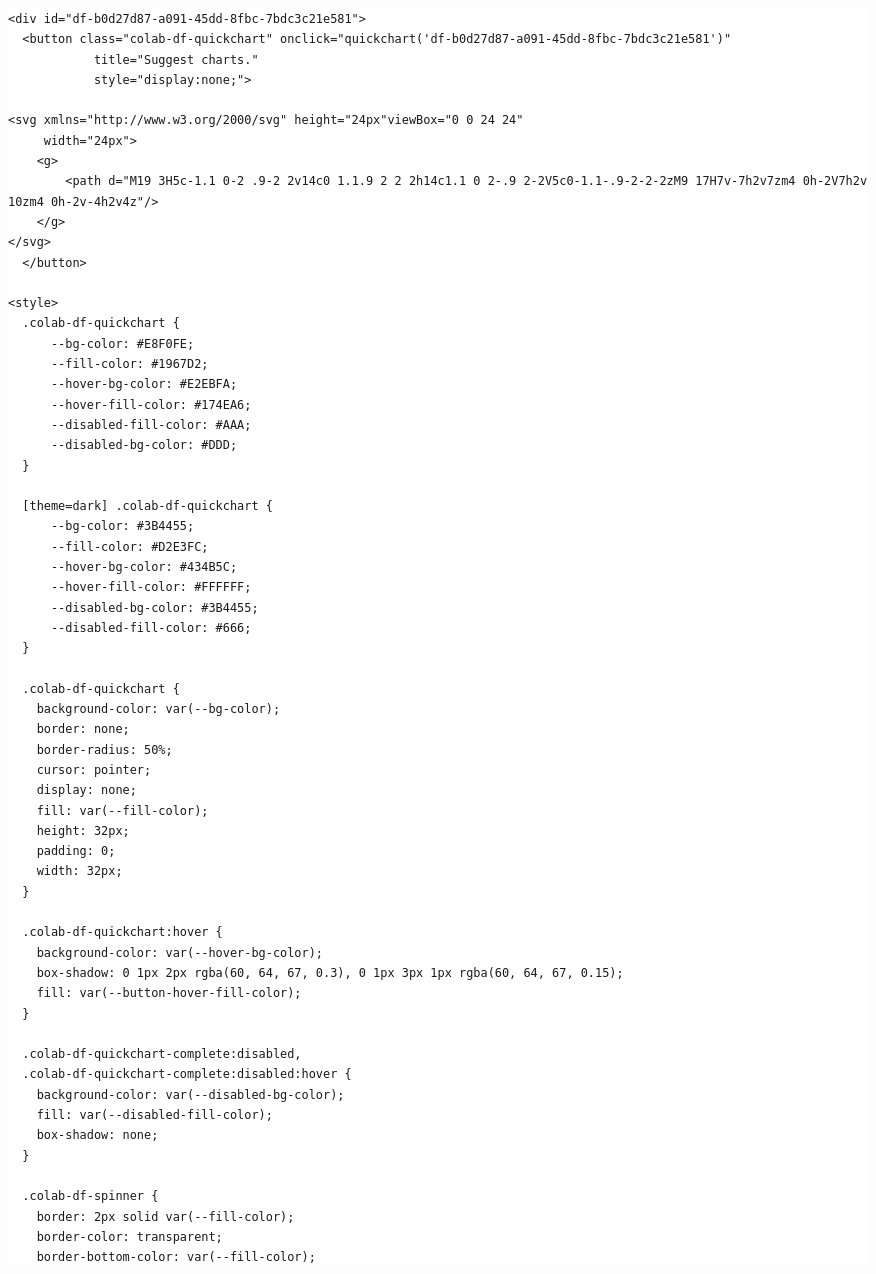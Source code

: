 ```{=html}
<div id="df-b0d27d87-a091-45dd-8fbc-7bdc3c21e581">
  <button class="colab-df-quickchart" onclick="quickchart('df-b0d27d87-a091-45dd-8fbc-7bdc3c21e581')"
            title="Suggest charts."
            style="display:none;">

<svg xmlns="http://www.w3.org/2000/svg" height="24px"viewBox="0 0 24 24"
     width="24px">
    <g>
        <path d="M19 3H5c-1.1 0-2 .9-2 2v14c0 1.1.9 2 2 2h14c1.1 0 2-.9 2-2V5c0-1.1-.9-2-2-2zM9 17H7v-7h2v7zm4 0h-2V7h2v10zm4 0h-2v-4h2v4z"/>
    </g>
</svg>
  </button>

<style>
  .colab-df-quickchart {
      --bg-color: #E8F0FE;
      --fill-color: #1967D2;
      --hover-bg-color: #E2EBFA;
      --hover-fill-color: #174EA6;
      --disabled-fill-color: #AAA;
      --disabled-bg-color: #DDD;
  }

  [theme=dark] .colab-df-quickchart {
      --bg-color: #3B4455;
      --fill-color: #D2E3FC;
      --hover-bg-color: #434B5C;
      --hover-fill-color: #FFFFFF;
      --disabled-bg-color: #3B4455;
      --disabled-fill-color: #666;
  }

  .colab-df-quickchart {
    background-color: var(--bg-color);
    border: none;
    border-radius: 50%;
    cursor: pointer;
    display: none;
    fill: var(--fill-color);
    height: 32px;
    padding: 0;
    width: 32px;
  }

  .colab-df-quickchart:hover {
    background-color: var(--hover-bg-color);
    box-shadow: 0 1px 2px rgba(60, 64, 67, 0.3), 0 1px 3px 1px rgba(60, 64, 67, 0.15);
    fill: var(--button-hover-fill-color);
  }

  .colab-df-quickchart-complete:disabled,
  .colab-df-quickchart-complete:disabled:hover {
    background-color: var(--disabled-bg-color);
    fill: var(--disabled-fill-color);
    box-shadow: none;
  }

  .colab-df-spinner {
    border: 2px solid var(--fill-color);
    border-color: transparent;
    border-bottom-color: var(--fill-color);
```